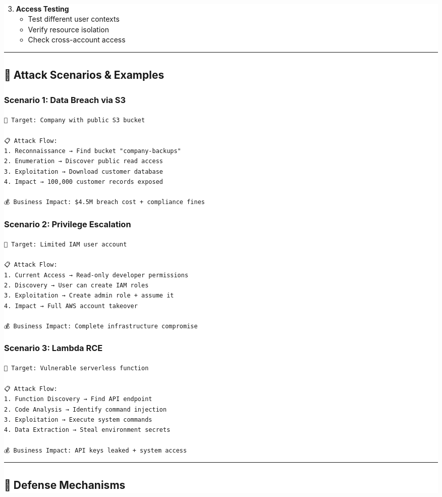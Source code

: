 3. **Access Testing**
   - Test different user contexts
   - Verify resource isolation
   - Check cross-account access

---

## 🎯 Attack Scenarios & Examples

### **Scenario 1: Data Breach via S3**
```
🎯 Target: Company with public S3 bucket

📋 Attack Flow:
1. Reconnaissance → Find bucket "company-backups"
2. Enumeration → Discover public read access
3. Exploitation → Download customer database
4. Impact → 100,000 customer records exposed

💰 Business Impact: $4.5M breach cost + compliance fines
```

### **Scenario 2: Privilege Escalation**
```
🎯 Target: Limited IAM user account

📋 Attack Flow:
1. Current Access → Read-only developer permissions
2. Discovery → User can create IAM roles
3. Exploitation → Create admin role + assume it
4. Impact → Full AWS account takeover

💰 Business Impact: Complete infrastructure compromise
```

### **Scenario 3: Lambda RCE**
```
🎯 Target: Vulnerable serverless function

📋 Attack Flow:
1. Function Discovery → Find API endpoint
2. Code Analysis → Identify command injection
3. Exploitation → Execute system commands
4. Data Extraction → Steal environment secrets

💰 Business Impact: API keys leaked + system access
```

---

## 🔐 Defense Mechanisms
